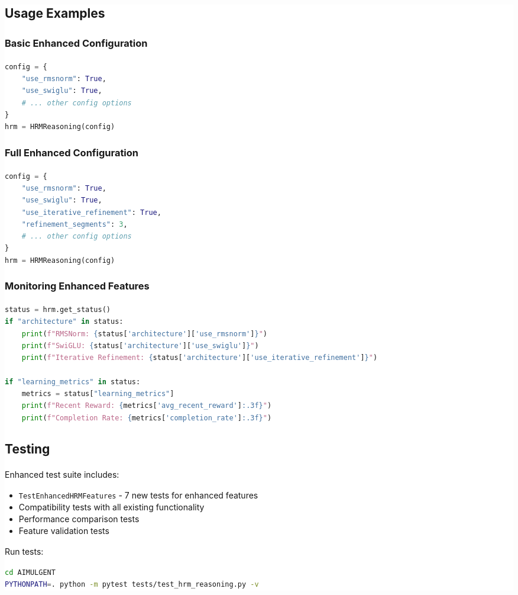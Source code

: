## Usage Examples

### Basic Enhanced Configuration
```python
config = {
    "use_rmsnorm": True,
    "use_swiglu": True,
    # ... other config options
}
hrm = HRMReasoning(config)
```

### Full Enhanced Configuration
```python
config = {
    "use_rmsnorm": True,
    "use_swiglu": True,
    "use_iterative_refinement": True,
    "refinement_segments": 3,
    # ... other config options
}
hrm = HRMReasoning(config)
```

### Monitoring Enhanced Features
```python
status = hrm.get_status()
if "architecture" in status:
    print(f"RMSNorm: {status['architecture']['use_rmsnorm']}")
    print(f"SwiGLU: {status['architecture']['use_swiglu']}")
    print(f"Iterative Refinement: {status['architecture']['use_iterative_refinement']}")

if "learning_metrics" in status:
    metrics = status["learning_metrics"]
    print(f"Recent Reward: {metrics['avg_recent_reward']:.3f}")
    print(f"Completion Rate: {metrics['completion_rate']:.3f}")
```

## Testing

Enhanced test suite includes:
- `TestEnhancedHRMFeatures` - 7 new tests for enhanced features
- Compatibility tests with all existing functionality
- Performance comparison tests
- Feature validation tests

Run tests:
```bash
cd AIMULGENT
PYTHONPATH=. python -m pytest tests/test_hrm_reasoning.py -v
```
